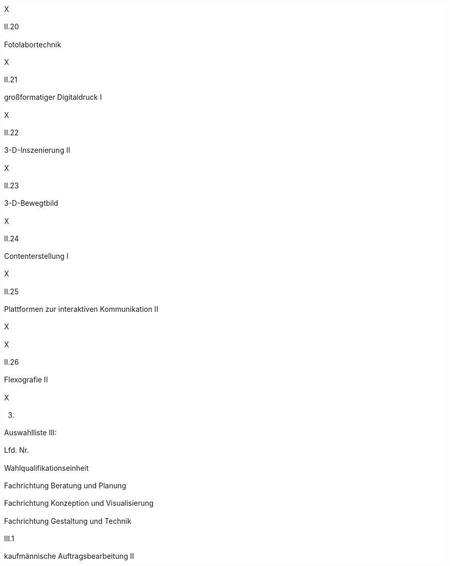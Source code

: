 X

II.20

Fotolabortechnik

X

II.21

großformatiger Digitaldruck I

X

II.22

3-D-Inszenierung II

X

II.23

3-D-Bewegtbild

X

II.24

Contenterstellung I

X

II.25

Plattformen zur interaktiven Kommunikation II

X

X

II.26

Flexografie II

X

3.  
Auswahlliste III:

Lfd. Nr.

Wahlqualifikationseinheit

Fachrichtung
Beratung und Planung

Fachrichtung
Konzeption und Visualisierung

Fachrichtung
Gestaltung und Technik

III.1

kaufmännische Auftragsbearbeitung II
